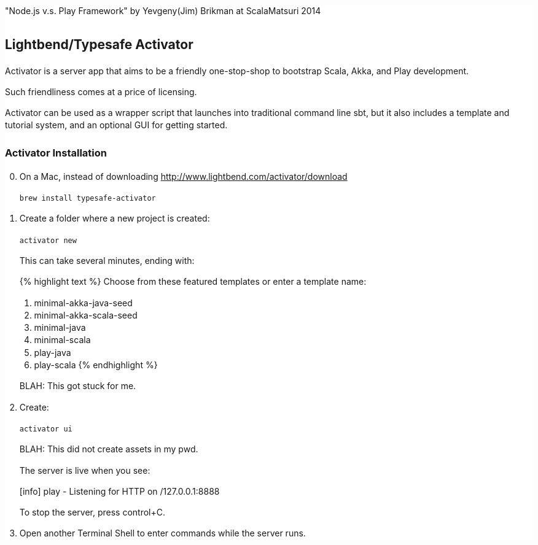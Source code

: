    <amp-youtube data-videoid="8z3h4Uv9YbE" layout="responsive" width="480" height="270"></amp-youtube>


"Node.js v.s. Play Framework" by Yevgeny(Jim) Brikman at ScalaMatsuri 2014 

   <amp-youtube data-videoid="b6yLwvNSDck" layout="responsive" width="480" height="270"></amp-youtube>


## Lightbend/Typesafe Activator

Activator is a server app that aims to be a friendly one-stop-shop to bootstrap Scala, Akka, and Play development. 

Such friendliness comes at a price of licensing.

Activator can be used as a wrapper script that launches into traditional command line sbt, 
but it also includes a template and tutorial system, and an optional GUI for getting started.

### Activator Installation

0. On a Mac, instead of downloading http://www.lightbend.com/activator/download

   ```
   brew install typesafe-activator
   ```

0. Create a folder where a new project is created:

   ```
   activator new
   ```

   This can take several minutes, ending with:

   {% highlight text %}
   Choose from these featured templates or enter a template name:
   1) minimal-akka-java-seed
   2) minimal-akka-scala-seed
   3) minimal-java
   4) minimal-scala
   5) play-java
   6) play-scala
   {% endhighlight %}

   BLAH: This got stuck for me.

0. Create:

   ```
   activator ui
   ```

   BLAH: This did not create assets in my pwd.

   The server is live when you see:

     [info] play - Listening for HTTP on /127.0.0.1:8888

   To stop the server, press control+C.

0. Open another Terminal Shell to enter commands while the server runs.
